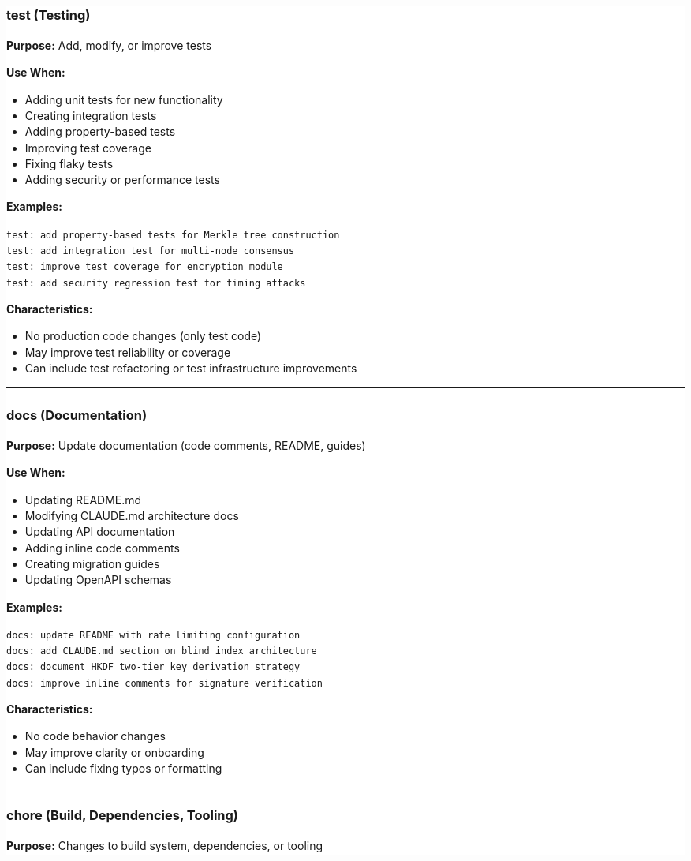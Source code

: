 ### test (Testing)
**Purpose:** Add, modify, or improve tests

**Use When:**
- Adding unit tests for new functionality
- Creating integration tests
- Adding property-based tests
- Improving test coverage
- Fixing flaky tests
- Adding security or performance tests

**Examples:**
```
test: add property-based tests for Merkle tree construction
test: add integration test for multi-node consensus
test: improve test coverage for encryption module
test: add security regression test for timing attacks
```

**Characteristics:**
- No production code changes (only test code)
- May improve test reliability or coverage
- Can include test refactoring or test infrastructure improvements

---

### docs (Documentation)
**Purpose:** Update documentation (code comments, README, guides)

**Use When:**
- Updating README.md
- Modifying CLAUDE.md architecture docs
- Updating API documentation
- Adding inline code comments
- Creating migration guides
- Updating OpenAPI schemas

**Examples:**
```
docs: update README with rate limiting configuration
docs: add CLAUDE.md section on blind index architecture
docs: document HKDF two-tier key derivation strategy
docs: improve inline comments for signature verification
```

**Characteristics:**
- No code behavior changes
- May improve clarity or onboarding
- Can include fixing typos or formatting

---

### chore (Build, Dependencies, Tooling)
**Purpose:** Changes to build system, dependencies, or tooling
